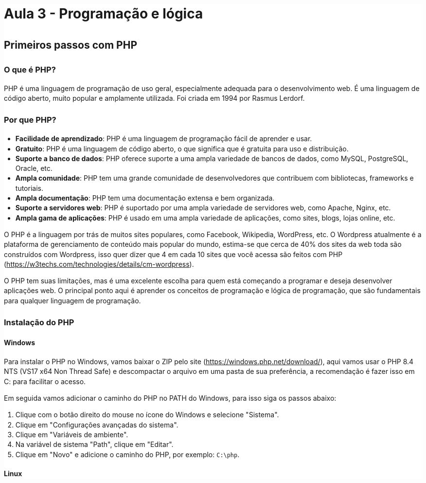 # Aula 3 - Programação e lógica

## Primeiros passos com PHP

### O que é PHP?

PHP é uma linguagem de programação de uso geral, especialmente adequada para o desenvolvimento web. É uma linguagem de código aberto, muito popular e amplamente utilizada. Foi criada em 1994 por Rasmus Lerdorf.

### Por que PHP?

- **Facilidade de aprendizado**: PHP é uma linguagem de programação fácil de aprender e usar.
- **Gratuito**: PHP é uma linguagem de código aberto, o que significa que é gratuita para uso e distribuição.
- **Suporte a banco de dados**: PHP oferece suporte a uma ampla variedade de bancos de dados, como MySQL, PostgreSQL, Oracle, etc.
- **Ampla comunidade**: PHP tem uma grande comunidade de desenvolvedores que contribuem com bibliotecas, frameworks e tutoriais.
- **Ampla documentação**: PHP tem uma documentação extensa e bem organizada.
- **Suporte a servidores web**: PHP é suportado por uma ampla variedade de servidores web, como Apache, Nginx, etc.
- **Ampla gama de aplicações**: PHP é usado em uma ampla variedade de aplicações, como sites, blogs, lojas online, etc.

O PHP é a linguagem por trás de muitos sites populares, como Facebook, Wikipedia, WordPress, etc. O Wordpress atualmente é a plataforma de gerenciamento de conteúdo mais popular do mundo, estima-se que cerca de 40% dos sites da web toda são construídos com Wordpress, isso quer dizer que 4 em cada 10 sites que você acessa são feitos com PHP (https://w3techs.com/technologies/details/cm-wordpress).

O PHP tem suas limitações, mas é uma excelente escolha para quem está começando a programar e deseja desenvolver aplicações web. O principal ponto aqui é aprender os conceitos de programação e lógica de programação, que são fundamentais para qualquer linguagem de programação.

### Instalação do PHP

#### Windows

Para instalar o PHP no Windows, vamos baixar o ZIP pelo site (https://windows.php.net/download/), aqui vamos usar o PHP 8.4 NTS (VS17 x64 Non Thread Safe) e descompactar o arquivo em uma pasta de sua preferência, a recomendação é fazer isso em C: para facilitar o acesso.

Em seguida vamos adicionar o caminho do PHP no PATH do Windows, para isso siga os passos abaixo:

1. Clique com o botão direito do mouse no ícone do Windows e selecione "Sistema".
2. Clique em "Configurações avançadas do sistema".
3. Clique em "Variáveis de ambiente".
4. Na variável de sistema "Path", clique em "Editar".
5. Clique em "Novo" e adicione o caminho do PHP, por exemplo: `C:\php`.

#### Linux
